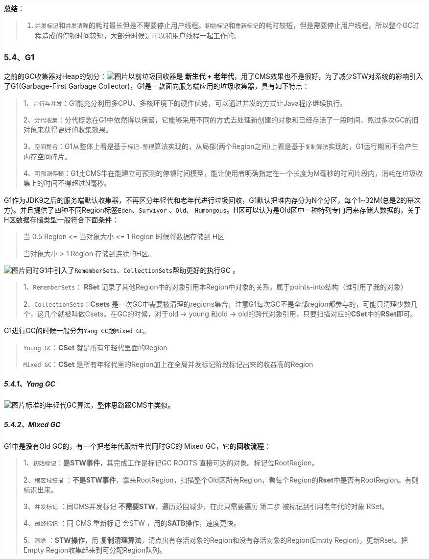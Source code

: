 **总结**：

> 1. `并发标记`和`并发清除`的耗时最长但是不需要停止用户线程。`初始标记`和`重新标记`的耗时较短，但是需要停止用户线程，所以整个GC过程造成的停顿时间较短，大部分时候是可以和用户线程一起工作的。

### 5.4、G1

之前的GC收集器对Heap的划分：![图片](https://mmbiz.qpic.cn/mmbiz_png/wJvXicD0z2dXSoTjnNhuoADhthqdB4MyaAal3mB5QDL5kz8aDYh1qR6FFXBkibRxvgLqet8AoZk3K3AOOdJLApTA/640?wx_fmt=png&tp=webp&wxfrom=5&wx_lazy=1&wx_co=1)以前垃圾回收器是 **新生代 + 老年代**，用了CMS效果也不是很好，为了减少STW对系统的影响引入了G1(Garbage-First Garbage Collector)，G1是一款面向服务端应用的垃圾收集器，具有如下特点：

> 1、`并行与并发`：G1能充分利用多CPU、多核环境下的硬件优势，可以通过并发的方式让Java程序继续执行。
>
> 2、`分代收集`：分代概念在G1中依然得以保留，它能够采用不同的方式去处理新创建的对象和已经存活了一段时间、熬过多次GC的旧对象来获得更好的收集效果。 
>
> 3、`空间整合`：G1从整体上看是基于`标记-整理`算法实现的，从局部(两个Region之间)上看是基于`复制算法`实现的，G1运行期间不会产生内存空间碎片。 
>
> 4、`可预测停顿`：G1比CMS牛在能建立可预测的停顿时间模型，能让使用者明确指定在一个长度为M毫秒的时间片段内，消耗在垃圾收集上的时间不得超过N毫秒。

G1作为JDK9之后的服务端默认收集器，不再区分年轻代和老年代进行垃圾回收，G1默认把堆内存分为N个分区，每个1~32M(总是2的幂次方)。并且提供了四种不同Region标签`Eden`、`Survivor` 、`Old`、 `Humongous`。H区可以认为是Old区中一种特列专门用来存储大数据的，关于H区数据存储类型一般符合下面条件：

> 当 0.5 Region <=  当对象大小 <= 1 Region 时候将数据存储到 H区 
>
> 当对象大小 > 1 Region 存储到连续的H区。

![图片](https://mmbiz.qpic.cn/mmbiz_png/wJvXicD0z2dXSoTjnNhuoADhthqdB4MyaYV2znheK6icVZ4RcvTWLGzv2V47DW4qfHQ9OJGYI5CSR4FCibbT3vMeg/640?wx_fmt=png&tp=webp&wxfrom=5&wx_lazy=1&wx_co=1)同时G1中引入了`RememberSets`、`CollectionSets`帮助更好的执行GC 。

> 1、`RememberSets`： **RSet** 记录了其他Region中的对象引用本Region中对象的关系，属于points-into结构（谁引用了我的对象） 
>
> 2、`CollectionSets`：**Csets** 是一次GC中需要被清理的regions集合，注意G1每次GC不是全部region都参与的，可能只清理少数几个，这几个就被叫做Csets。在GC的时候，对于old -> young 和old -> old的跨代对象引用，只要扫描对应的**CSet**中的**RSet**即可。

G1进行GC的时候一般分为`Yang GC`跟`Mixed GC`。

> `Young GC`：**CSet** 就是所有年轻代里面的Region
>
> `Mixed GC`：**CSet** 是所有年轻代里的Region加上在全局并发标记阶段标记出来的收益高的Region

##### 5.4.1、Yang GC

![图片](https://mmbiz.qpic.cn/mmbiz_png/wJvXicD0z2dXSoTjnNhuoADhthqdB4Mya0u1VqtbB7mapvIJduiajjnajHImib4JjOf2etVicic7DdE0zyI84TNTSvA/640?wx_fmt=png&tp=webp&wxfrom=5&wx_lazy=1&wx_co=1)标准的年轻代GC算法，整体思路跟CMS中类似。

##### 5.4.2、Mixed GC

G1中是**没**有Old GC的，有一个把老年代跟新生代同时GC的 Mixed GC，它的**回收流程**：

> 1、`初始标记`：**是STW事件**，其完成工作是标记GC ROOTS 直接可达的对象。标记位RootRegion。
>
> 2、`根区域扫描` ：**不是STW事件**，拿来RootRegion，扫描整个Old区所有Region，看每个Region的**Rset**中是否有RootRegion。有则标识出来。 
>
> 3、`并发标记` ：同CMS并发标记 **不需要STW**，遍历范围减少，在此只需要遍历 第二步 被标记到引用老年代的对象 RSet。 
>
> 4、`最终标记` ：同 CMS 重新标记 会STW ，用的**SATB**操作，速度更快。
>
> 5、`清除` ：**STW操作**，用 **复制清理算法**，清点出有存活对象的Region和没有存活对象的Region(Empty Region)，更新Rset。把Empty Region收集起来到可分配Region队列。
